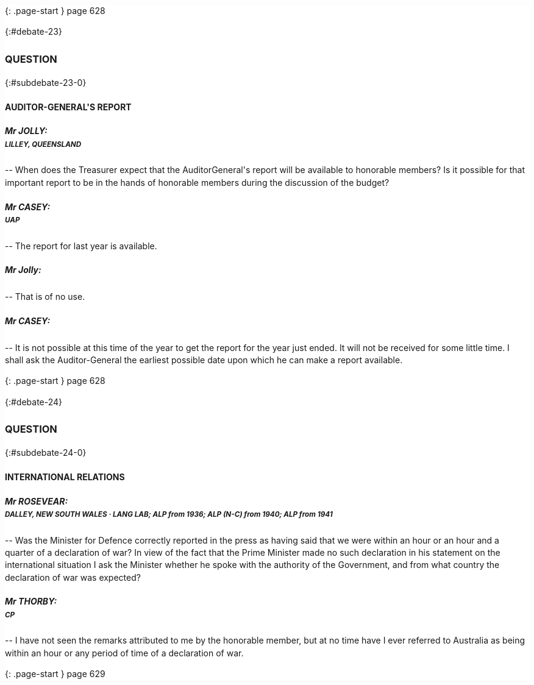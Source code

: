 {: .page-start }
page 628

{:#debate-23}
### QUESTION

{:#subdebate-23-0}
#### AUDITOR-GENERAL'S REPORT

##### Mr JOLLY:<br><small class="text-muted">LILLEY, QUEENSLAND</small>

-- When does the Treasurer expect that the AuditorGeneral's report will be available to honorable members? Is it possible for that important report to be in the hands of honorable members during the discussion of the budget? 

##### Mr CASEY:<br><small class="text-muted">UAP</small>

-- The report for last year is available. 

##### Mr Jolly:

-- That is of no use. 

##### Mr CASEY:

-- It is not possible at this time of the year to get the report for the year just ended. It will not be received for some little time. I shall ask the Auditor-General the earliest possible date upon which he can make a report available. 

{: .page-start }
page 628

{:#debate-24}
### QUESTION

{:#subdebate-24-0}
#### INTERNATIONAL RELATIONS

##### Mr ROSEVEAR:<br><small class="text-muted">DALLEY, NEW SOUTH WALES &middot; LANG LAB; ALP from 1936; ALP (N-C) from 1940; ALP from 1941</small>

-- Was the Minister for Defence correctly reported in the press as having said that we were within an hour or an hour and a quarter of a declaration of war? In view of the fact that the Prime Minister made no such declaration in his statement on the international situation I ask the Minister whether he spoke with the authority of the Government, and from what country the declaration of war was expected? 

##### Mr THORBY:<br><small class="text-muted">CP</small>

-- I have not seen the remarks attributed to me by the honorable member, but at no time have I ever referred to Australia as being within an hour or any period of time of a declaration of war. 

{: .page-start }
page 629
